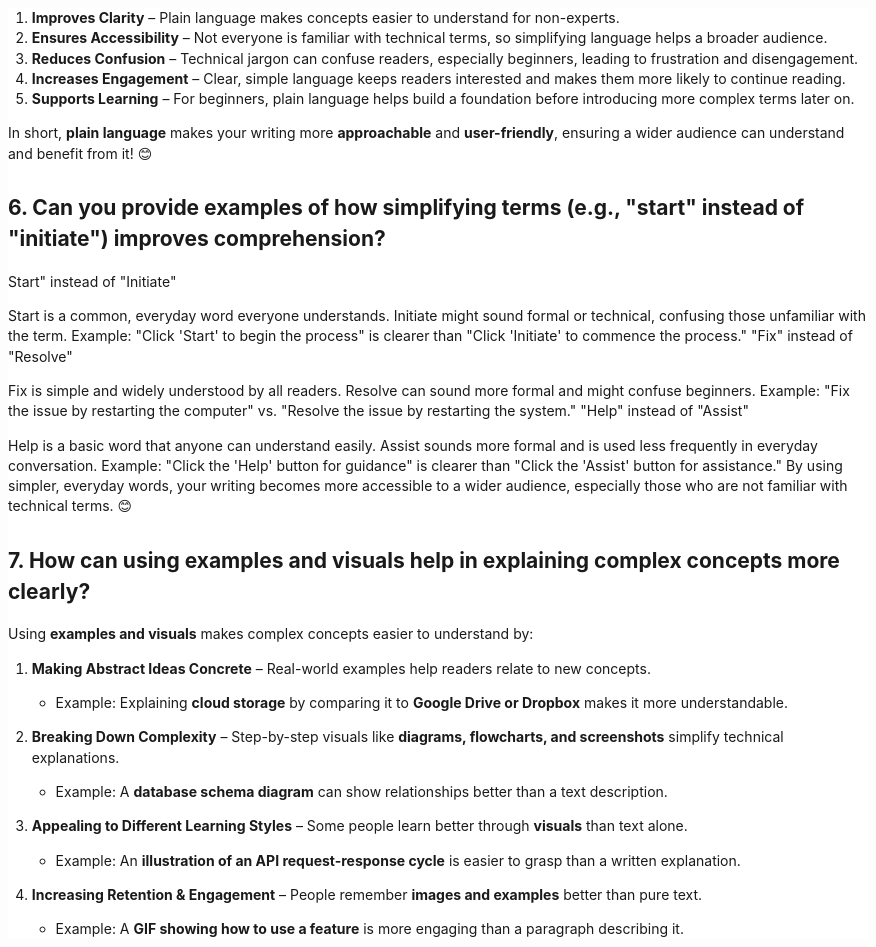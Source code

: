 1. **Improves Clarity** – Plain language makes concepts easier to understand for non-experts.  
2. **Ensures Accessibility** – Not everyone is familiar with technical terms, so simplifying language helps a broader audience.  
3. **Reduces Confusion** – Technical jargon can confuse readers, especially beginners, leading to frustration and disengagement.  
4. **Increases Engagement** – Clear, simple language keeps readers interested and makes them more likely to continue reading.  
5. **Supports Learning** – For beginners, plain language helps build a foundation before introducing more complex terms later on.  

In short, **plain language** makes your writing more **approachable** and **user-friendly**, ensuring a wider audience can understand and benefit from it! 😊
## 6. Can you provide examples of how simplifying terms (e.g., "start" instead of "initiate") improves comprehension?
Start" instead of "Initiate"

Start is a common, everyday word everyone understands.
Initiate might sound formal or technical, confusing those unfamiliar with the term.
Example: "Click 'Start' to begin the process" is clearer than "Click 'Initiate' to commence the process."
"Fix" instead of "Resolve"

Fix is simple and widely understood by all readers.
Resolve can sound more formal and might confuse beginners.
Example: "Fix the issue by restarting the computer" vs. "Resolve the issue by restarting the system."
"Help" instead of "Assist"

Help is a basic word that anyone can understand easily.
Assist sounds more formal and is used less frequently in everyday conversation.
Example: "Click the 'Help' button for guidance" is clearer than "Click the 'Assist' button for assistance."
By using simpler, everyday words, your writing becomes more accessible to a wider audience, especially those who are not familiar with technical terms. 😊
## 7. How can using examples and visuals help in explaining complex concepts more clearly?
Using **examples and visuals** makes complex concepts easier to understand by:  

1. **Making Abstract Ideas Concrete** – Real-world examples help readers relate to new concepts.  
   - Example: Explaining **cloud storage** by comparing it to **Google Drive or Dropbox** makes it more understandable.  

2. **Breaking Down Complexity** – Step-by-step visuals like **diagrams, flowcharts, and screenshots** simplify technical explanations.  
   - Example: A **database schema diagram** can show relationships better than a text description.  

3. **Appealing to Different Learning Styles** – Some people learn better through **visuals** than text alone.  
   - Example: An **illustration of an API request-response cycle** is easier to grasp than a written explanation.  

4. **Increasing Retention & Engagement** – People remember **images and examples** better than pure text.  
   - Example: A **GIF showing how to use a feature** is more engaging than a paragraph describing it.  
